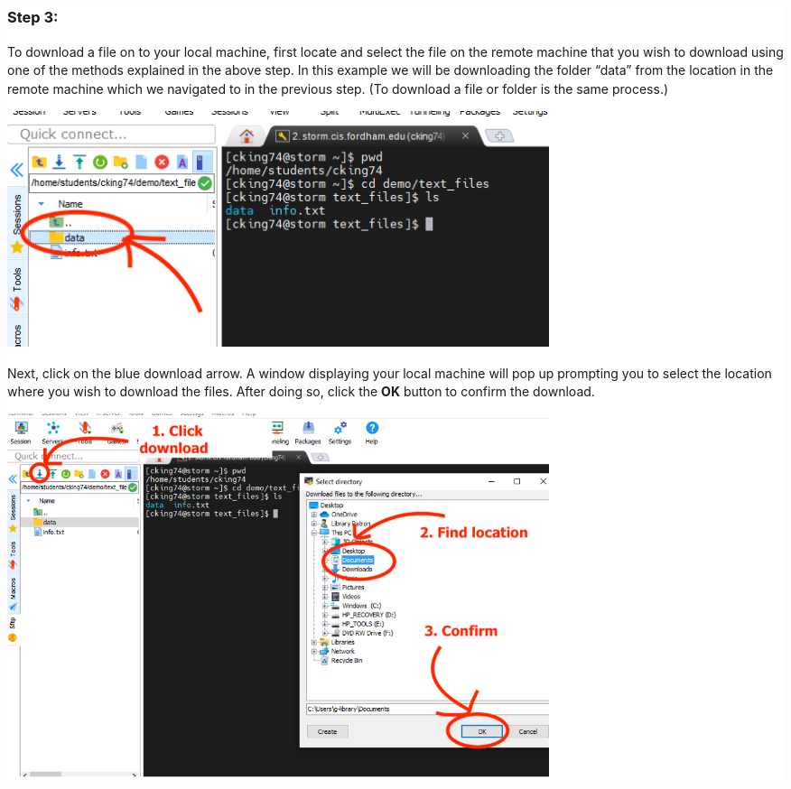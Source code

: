   
### Step 3:  
To download a file on to your local machine, first locate and select the file on the remote machine that you wish to download using one of the methods explained in the above step. In this example we will be downloading the folder “data” from the location in the remote machine which we navigated to in the previous step. (To download a file or folder is the same process.)   
  
<img src="/docs/assets/CISWork21.png" alt="Download the folder “data” from the remote machine" width="600">    
  
Next, click on the blue download arrow. A window displaying your local machine will pop up prompting you to select the location where you wish to download the files. After doing so, click the **OK** button to confirm the download.  
  
<img src="/docs/assets/CISWork22.png" alt="Download and select location" width="600">   
  